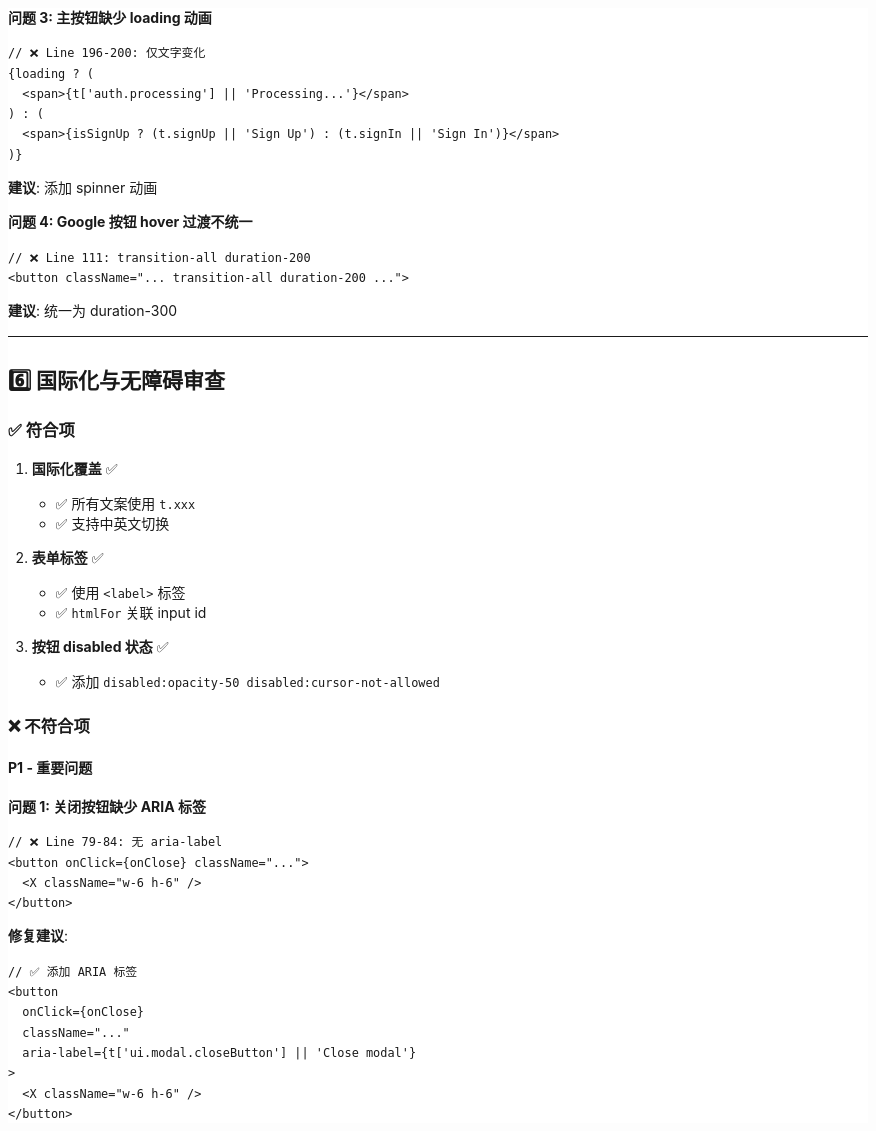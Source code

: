**问题 3: 主按钮缺少 loading 动画**
```tsx
// ❌ Line 196-200: 仅文字变化
{loading ? (
  <span>{t['auth.processing'] || 'Processing...'}</span>
) : (
  <span>{isSignUp ? (t.signUp || 'Sign Up') : (t.signIn || 'Sign In')}</span>
)}
```

**建议**: 添加 spinner 动画

**问题 4: Google 按钮 hover 过渡不统一**
```tsx
// ❌ Line 111: transition-all duration-200
<button className="... transition-all duration-200 ...">
```

**建议**: 统一为 duration-300

---

## 6️⃣ 国际化与无障碍审查

### ✅ 符合项

1. **国际化覆盖** ✅
   - ✅ 所有文案使用 `t.xxx`
   - ✅ 支持中英文切换

2. **表单标签** ✅
   - ✅ 使用 `<label>` 标签
   - ✅ `htmlFor` 关联 input id

3. **按钮 disabled 状态** ✅
   - ✅ 添加 `disabled:opacity-50 disabled:cursor-not-allowed`

### ❌ 不符合项

#### P1 - 重要问题

**问题 1: 关闭按钮缺少 ARIA 标签**
```tsx
// ❌ Line 79-84: 无 aria-label
<button onClick={onClose} className="...">
  <X className="w-6 h-6" />
</button>
```

**修复建议**:
```tsx
// ✅ 添加 ARIA 标签
<button
  onClick={onClose}
  className="..."
  aria-label={t['ui.modal.closeButton'] || 'Close modal'}
>
  <X className="w-6 h-6" />
</button>
```
